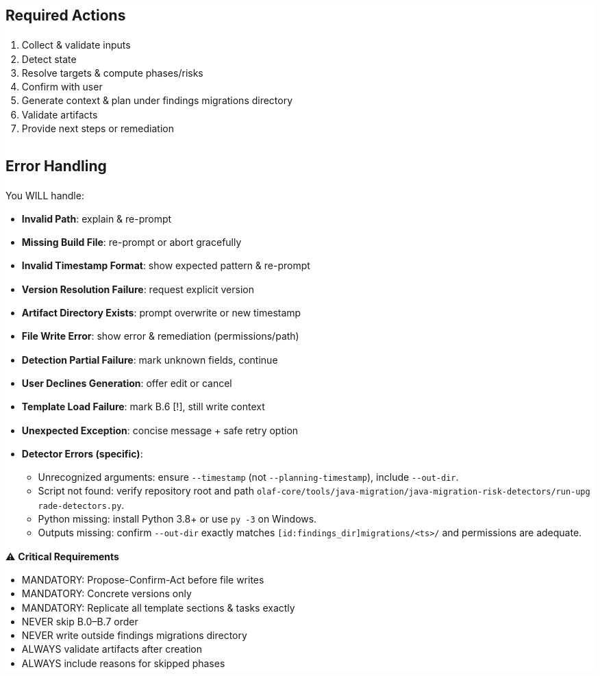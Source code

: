 ## Required Actions
1. Collect & validate inputs
2. Detect state
3. Resolve targets & compute phases/risks
4. Confirm with user
5. Generate context & plan under findings migrations directory
6. Validate artifacts
7. Provide next steps or remediation

## Error Handling
You WILL handle:
- **Invalid Path**: explain & re-prompt
- **Missing Build File**: re-prompt or abort gracefully
- **Invalid Timestamp Format**: show expected pattern & re-prompt
- **Version Resolution Failure**: request explicit version
- **Artifact Directory Exists**: prompt overwrite or new timestamp
- **File Write Error**: show error & remediation (permissions/path)
- **Detection Partial Failure**: mark unknown fields, continue
- **User Declines Generation**: offer edit or cancel
- **Template Load Failure**: mark B.6 [!], still write context
- **Unexpected Exception**: concise message + safe retry option

- **Detector Errors (specific)**:
  - Unrecognized arguments: ensure `--timestamp` (not `--planning-timestamp`), include `--out-dir`.
  - Script not found: verify repository root and path `olaf-core/tools/java-migration/java-migration-risk-detectors/run-upgrade-detectors.py`.
  - Python missing: install Python 3.8+ or use `py -3` on Windows.
  - Outputs missing: confirm `--out-dir` exactly matches `[id:findings_dir]migrations/<ts>/` and permissions are adequate.

⚠️ **Critical Requirements**
- MANDATORY: Propose-Confirm-Act before file writes
- MANDATORY: Concrete versions only
- MANDATORY: Replicate all template sections & tasks exactly
- NEVER skip B.0–B.7 order
- NEVER write outside findings migrations directory
- ALWAYS validate artifacts after creation
- ALWAYS include reasons for skipped phases
